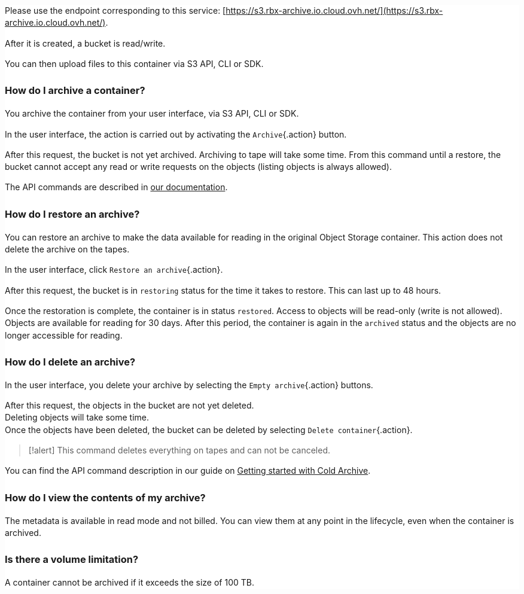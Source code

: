 Please use the endpoint corresponding to this service: [https://s3.rbx-archive.io.cloud.ovh.net/](https://s3.rbx-archive.io.cloud.ovh.net/).

After it is created, a bucket is read/write.

You can then upload files to this container via S3 API, CLI or SDK.

### How do I archive a container?

You archive the container from your user interface, via S3 API, CLI or SDK. 

In the user interface, the action is carried out by activating the `Archive`{.action} button. 

After this request, the bucket is not yet archived. Archiving to tape will take some time. From this command until a restore, the bucket cannot accept any read or write requests on the objects (listing objects is always allowed).

The API commands are described in [our documentation](cold_archive_getting_started1.).

### How do I restore an archive?

You can restore an archive to make the data available for reading in the original Object Storage container. This action does not delete the archive on the tapes.

In the user interface, click `Restore an archive`{.action}.

After this request, the bucket is in `restoring` status for the time it takes to restore. This can last up to 48 hours.

Once the restoration is complete, the container is in status `restored`. Access to objects will be read-only (write is not allowed). Objects are available for reading for 30 days. After this period, the container is again in the `archived` status and the objects are no longer accessible for reading.

### How do I delete an archive?

In the user interface, you delete your archive by selecting the `Empty archive`{.action} buttons.

After this request, the objects in the bucket are not yet deleted.<br>
Deleting objects will take some time.<br>
Once the objects have been deleted, the bucket can be deleted by selecting `Delete container`{.action}.

> [!alert]
> This command deletes everything on tapes and can not be canceled.

You can find the API command description in our guide on [Getting started with Cold Archive](cold_archive_getting_started1.).

### How do I view the contents of my archive?

The metadata is available in read mode and not billed. You can view them at any point in the lifecycle, even when the container is archived.

### Is there a volume limitation? 

A container cannot be archived if it exceeds the size of 100 TB.
